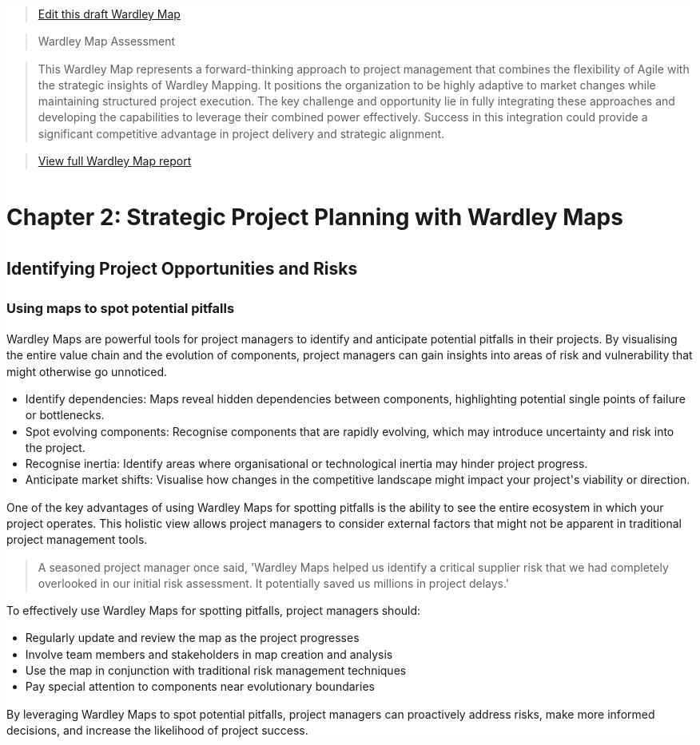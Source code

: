 > [Edit this draft Wardley Map](https://create.wardleymaps.ai/#clone:5852abd667c4c01601)

> Wardley Map Assessment

> This Wardley Map represents a forward-thinking approach to project management that combines the flexibility of Agile with the strategic insights of Wardley Mapping. It positions the organization to be highly adaptive to market changes while maintaining structured project execution. The key challenge and opportunity lie in fully integrating these approaches and developing the capabilities to leverage their combined power effectively. Success in this integration could provide a significant competitive advantage in project delivery and strategic alignment.

> [View full Wardley Map report](markdown/wardley_map_reports/wardley_map_report_14_Hybrid_approaches_for_maximum_benefit.md)

# <a id="chapter-2-strategic-project-planning-with-wardley-maps"></a>Chapter 2: Strategic Project Planning with Wardley Maps

## <a id="identifying-project-opportunities-and-risks"></a>Identifying Project Opportunities and Risks

### <a id="using-maps-to-spot-potential-pitfalls"></a>Using maps to spot potential pitfalls

Wardley Maps are powerful tools for project managers to identify and anticipate potential pitfalls in their projects. By visualising the entire value chain and the evolution of components, project managers can gain insights into areas of risk and vulnerability that might otherwise go unnoticed.

- Identify dependencies: Maps reveal hidden dependencies between components, highlighting potential single points of failure or bottlenecks.
- Spot evolving components: Recognise components that are rapidly evolving, which may introduce uncertainty and risk into the project.
- Recognise inertia: Identify areas where organisational or technological inertia may hinder project progress.
- Anticipate market shifts: Visualise how changes in the competitive landscape might impact your project's viability or direction.

One of the key advantages of using Wardley Maps for spotting pitfalls is the ability to see the entire ecosystem in which your project operates. This holistic view allows project managers to consider external factors that might not be apparent in traditional project management tools.

> A seasoned project manager once said, 'Wardley Maps helped us identify a critical supplier risk that we had completely overlooked in our initial risk assessment. It potentially saved us millions in project delays.'

To effectively use Wardley Maps for spotting pitfalls, project managers should:

- Regularly update and review the map as the project progresses
- Involve team members and stakeholders in map creation and analysis
- Use the map in conjunction with traditional risk management techniques
- Pay special attention to components near evolutionary boundaries

By leveraging Wardley Maps to spot potential pitfalls, project managers can proactively address risks, make more informed decisions, and increase the likelihood of project success.
